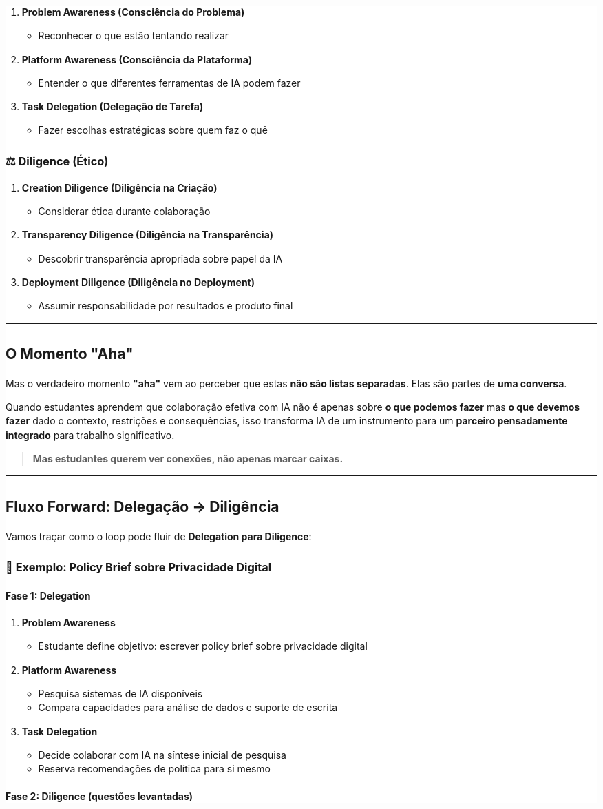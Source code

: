 1. **Problem Awareness (Consciência do Problema)**
   - Reconhecer o que estão tentando realizar

2. **Platform Awareness (Consciência da Plataforma)**
   - Entender o que diferentes ferramentas de IA podem fazer

3. **Task Delegation (Delegação de Tarefa)**
   - Fazer escolhas estratégicas sobre quem faz o quê

### ⚖️ **Diligence (Ético)**

1. **Creation Diligence (Diligência na Criação)**
   - Considerar ética durante colaboração

2. **Transparency Diligence (Diligência na Transparência)**
   - Descobrir transparência apropriada sobre papel da IA

3. **Deployment Diligence (Diligência no Deployment)**
   - Assumir responsabilidade por resultados e produto final

---

## O Momento "Aha"

Mas o verdadeiro momento **"aha"** vem ao perceber que estas **não são listas separadas**. Elas são partes de **uma conversa**.

Quando estudantes aprendem que colaboração efetiva com IA não é apenas sobre **o que podemos fazer** mas **o que devemos fazer** dado o contexto, restrições e consequências, isso transforma IA de um instrumento para um **parceiro pensadamente integrado** para trabalho significativo.

> **Mas estudantes querem ver conexões, não apenas marcar caixas.**

---

## Fluxo Forward: Delegação → Diligência

Vamos traçar como o loop pode fluir de **Delegation para Diligence**:

### 📝 **Exemplo: Policy Brief sobre Privacidade Digital**

#### **Fase 1: Delegation**

1. **Problem Awareness**
   - Estudante define objetivo: escrever policy brief sobre privacidade digital

2. **Platform Awareness**
   - Pesquisa sistemas de IA disponíveis
   - Compara capacidades para análise de dados e suporte de escrita

3. **Task Delegation**
   - Decide colaborar com IA na síntese inicial de pesquisa
   - Reserva recomendações de política para si mesmo

#### **Fase 2: Diligence (questões levantadas)**
